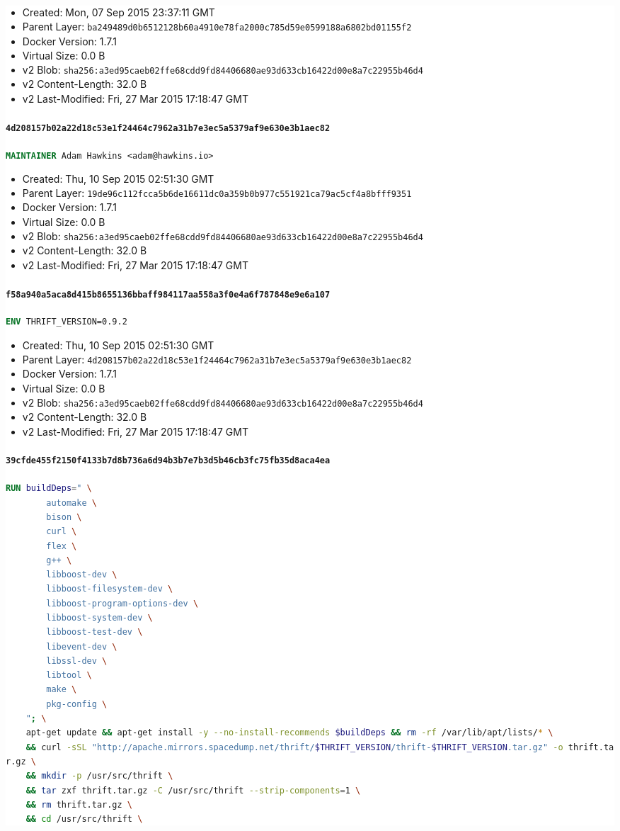 -	Created: Mon, 07 Sep 2015 23:37:11 GMT
-	Parent Layer: `ba249489d0b6512128b60a4910e78fa2000c785d59e0599188a6802bd01155f2`
-	Docker Version: 1.7.1
-	Virtual Size: 0.0 B
-	v2 Blob: `sha256:a3ed95caeb02ffe68cdd9fd84406680ae93d633cb16422d00e8a7c22955b46d4`
-	v2 Content-Length: 32.0 B
-	v2 Last-Modified: Fri, 27 Mar 2015 17:18:47 GMT

#### `4d208157b02a22d18c53e1f24464c7962a31b7e3ec5a5379af9e630e3b1aec82`

```dockerfile
MAINTAINER Adam Hawkins <adam@hawkins.io>
```

-	Created: Thu, 10 Sep 2015 02:51:30 GMT
-	Parent Layer: `19de96c112fcca5b6de16611dc0a359b0b977c551921ca79ac5cf4a8bfff9351`
-	Docker Version: 1.7.1
-	Virtual Size: 0.0 B
-	v2 Blob: `sha256:a3ed95caeb02ffe68cdd9fd84406680ae93d633cb16422d00e8a7c22955b46d4`
-	v2 Content-Length: 32.0 B
-	v2 Last-Modified: Fri, 27 Mar 2015 17:18:47 GMT

#### `f58a940a5aca8d415b8655136bbaff984117aa558a3f0e4a6f787848e9e6a107`

```dockerfile
ENV THRIFT_VERSION=0.9.2
```

-	Created: Thu, 10 Sep 2015 02:51:30 GMT
-	Parent Layer: `4d208157b02a22d18c53e1f24464c7962a31b7e3ec5a5379af9e630e3b1aec82`
-	Docker Version: 1.7.1
-	Virtual Size: 0.0 B
-	v2 Blob: `sha256:a3ed95caeb02ffe68cdd9fd84406680ae93d633cb16422d00e8a7c22955b46d4`
-	v2 Content-Length: 32.0 B
-	v2 Last-Modified: Fri, 27 Mar 2015 17:18:47 GMT

#### `39cfde455f2150f4133b7d8b736a6d94b3b7e7b3d5b46cb3fc75fb35d8aca4ea`

```dockerfile
RUN buildDeps=" \
		automake \
		bison \
		curl \
		flex \
		g++ \
		libboost-dev \
		libboost-filesystem-dev \
		libboost-program-options-dev \
		libboost-system-dev \
		libboost-test-dev \
		libevent-dev \
		libssl-dev \
		libtool \
		make \
		pkg-config \
	"; \
	apt-get update && apt-get install -y --no-install-recommends $buildDeps && rm -rf /var/lib/apt/lists/* \
	&& curl -sSL "http://apache.mirrors.spacedump.net/thrift/$THRIFT_VERSION/thrift-$THRIFT_VERSION.tar.gz" -o thrift.tar.gz \
	&& mkdir -p /usr/src/thrift \
	&& tar zxf thrift.tar.gz -C /usr/src/thrift --strip-components=1 \
	&& rm thrift.tar.gz \
	&& cd /usr/src/thrift \
```